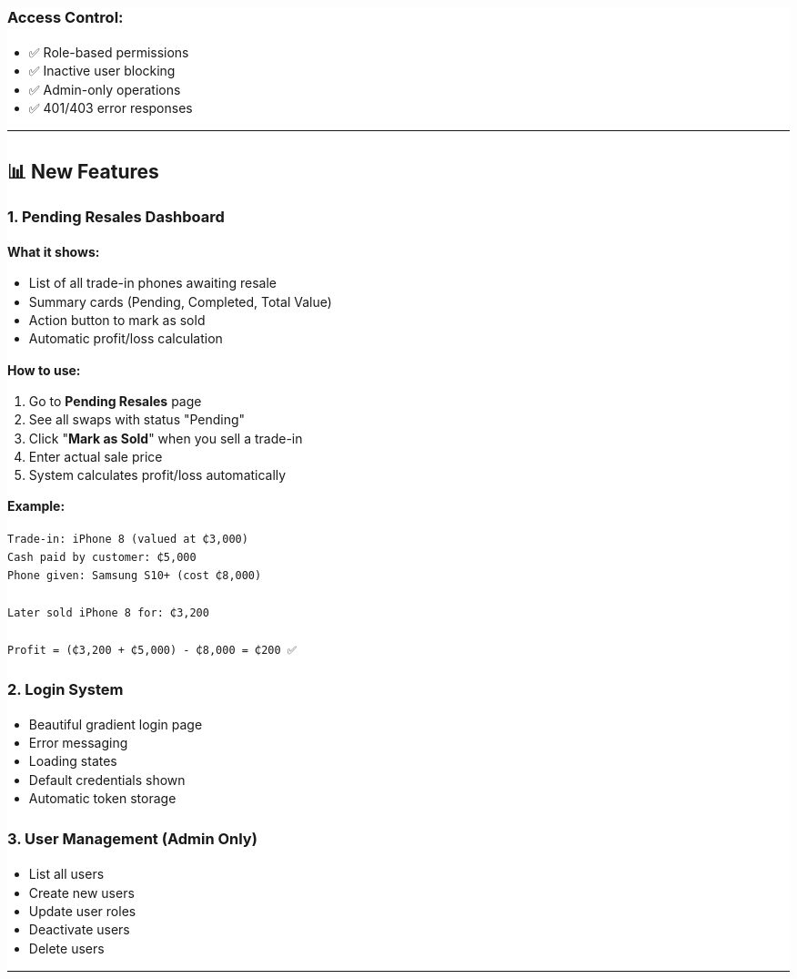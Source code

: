 ### Access Control:
- ✅ Role-based permissions
- ✅ Inactive user blocking
- ✅ Admin-only operations
- ✅ 401/403 error responses

---

## 📊 New Features

### 1. **Pending Resales Dashboard**

**What it shows:**
- List of all trade-in phones awaiting resale
- Summary cards (Pending, Completed, Total Value)
- Action button to mark as sold
- Automatic profit/loss calculation

**How to use:**
1. Go to **Pending Resales** page
2. See all swaps with status "Pending"
3. Click "**Mark as Sold**" when you sell a trade-in
4. Enter actual sale price
5. System calculates profit/loss automatically

**Example:**
```
Trade-in: iPhone 8 (valued at ₵3,000)
Cash paid by customer: ₵5,000
Phone given: Samsung S10+ (cost ₵8,000)

Later sold iPhone 8 for: ₵3,200

Profit = (₵3,200 + ₵5,000) - ₵8,000 = ₵200 ✅
```

### 2. **Login System**

- Beautiful gradient login page
- Error messaging
- Loading states
- Default credentials shown
- Automatic token storage

### 3. **User Management** (Admin Only)

- List all users
- Create new users
- Update user roles
- Deactivate users
- Delete users

---